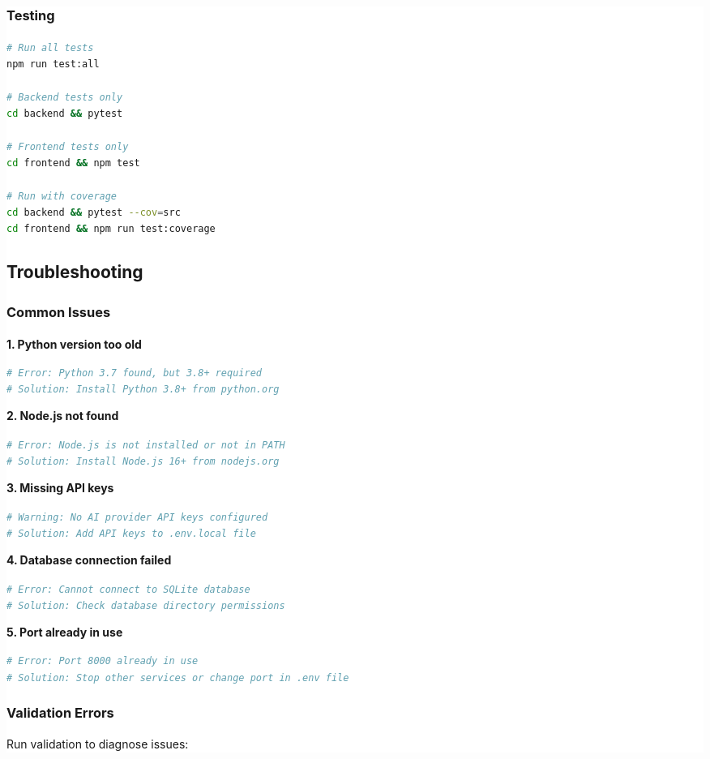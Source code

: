 ### Testing

```bash
# Run all tests
npm run test:all

# Backend tests only
cd backend && pytest

# Frontend tests only
cd frontend && npm test

# Run with coverage
cd backend && pytest --cov=src
cd frontend && npm run test:coverage
```

## Troubleshooting

### Common Issues

**1. Python version too old**
```bash
# Error: Python 3.7 found, but 3.8+ required
# Solution: Install Python 3.8+ from python.org
```

**2. Node.js not found**
```bash
# Error: Node.js is not installed or not in PATH
# Solution: Install Node.js 16+ from nodejs.org
```

**3. Missing API keys**
```bash
# Warning: No AI provider API keys configured
# Solution: Add API keys to .env.local file
```

**4. Database connection failed**
```bash
# Error: Cannot connect to SQLite database
# Solution: Check database directory permissions
```

**5. Port already in use**
```bash
# Error: Port 8000 already in use
# Solution: Stop other services or change port in .env file
```

### Validation Errors

Run validation to diagnose issues:
